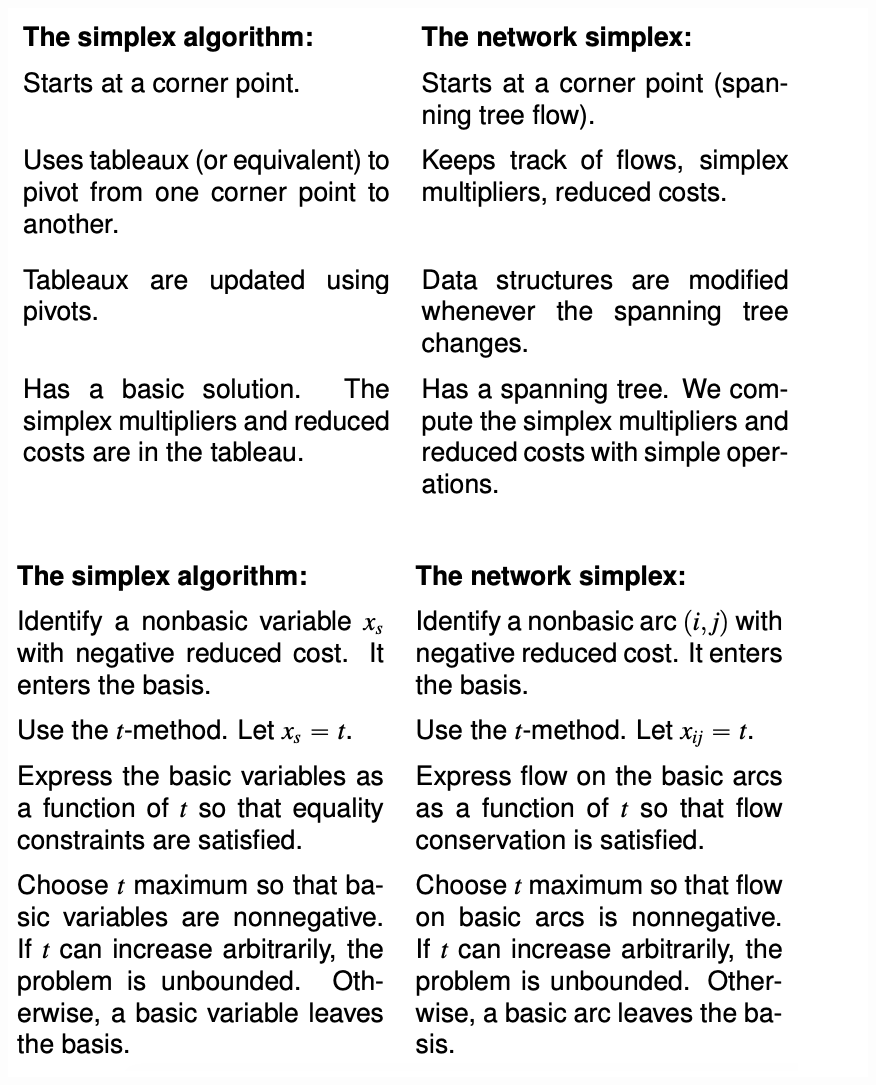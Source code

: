 ![simplex-and-network-simplex-1](assets/simplex-and-network-simplex-1.png)

![simplex-and-network-simplex-2](assets/simplex-and-network-simplex-2.png)
